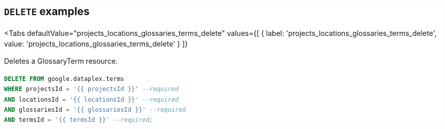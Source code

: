 </TabItem>
</Tabs>


## `DELETE` examples

<Tabs
    defaultValue="projects_locations_glossaries_terms_delete"
    values={[
        { label: 'projects_locations_glossaries_terms_delete', value: 'projects_locations_glossaries_terms_delete' }
    ]}
>
<TabItem value="projects_locations_glossaries_terms_delete">

Deletes a GlossaryTerm resource.

```sql
DELETE FROM google.dataplex.terms
WHERE projectsId = '{{ projectsId }}' --required
AND locationsId = '{{ locationsId }}' --required
AND glossariesId = '{{ glossariesId }}' --required
AND termsId = '{{ termsId }}' --required;
```
</TabItem>
</Tabs>
